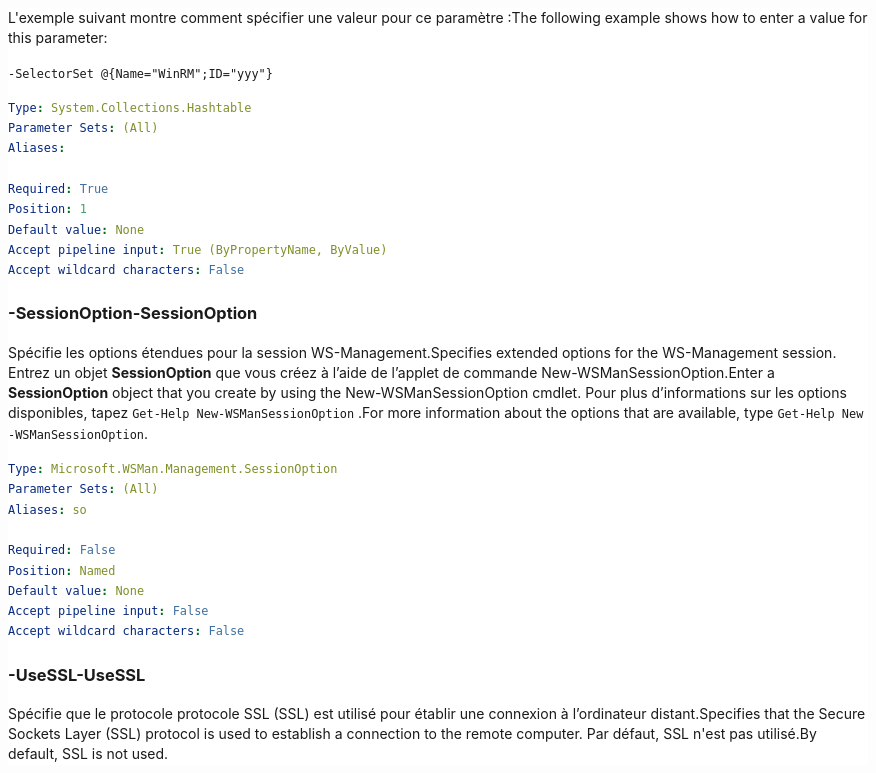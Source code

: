 <span data-ttu-id="7089a-193">L'exemple suivant montre comment spécifier une valeur pour ce paramètre :</span><span class="sxs-lookup"><span data-stu-id="7089a-193">The following example shows how to enter a value for this parameter:</span></span>

`-SelectorSet @{Name="WinRM";ID="yyy"}`

```yaml
Type: System.Collections.Hashtable
Parameter Sets: (All)
Aliases:

Required: True
Position: 1
Default value: None
Accept pipeline input: True (ByPropertyName, ByValue)
Accept wildcard characters: False
```

### <span data-ttu-id="7089a-194">-SessionOption</span><span class="sxs-lookup"><span data-stu-id="7089a-194">-SessionOption</span></span>
<span data-ttu-id="7089a-195">Spécifie les options étendues pour la session WS-Management.</span><span class="sxs-lookup"><span data-stu-id="7089a-195">Specifies extended options for the WS-Management session.</span></span>
<span data-ttu-id="7089a-196">Entrez un objet **SessionOption** que vous créez à l’aide de l’applet de commande New-WSManSessionOption.</span><span class="sxs-lookup"><span data-stu-id="7089a-196">Enter a **SessionOption** object that you create by using the New-WSManSessionOption cmdlet.</span></span>
<span data-ttu-id="7089a-197">Pour plus d’informations sur les options disponibles, tapez `Get-Help New-WSManSessionOption` .</span><span class="sxs-lookup"><span data-stu-id="7089a-197">For more information about the options that are available, type `Get-Help New-WSManSessionOption`.</span></span>

```yaml
Type: Microsoft.WSMan.Management.SessionOption
Parameter Sets: (All)
Aliases: so

Required: False
Position: Named
Default value: None
Accept pipeline input: False
Accept wildcard characters: False
```

### <span data-ttu-id="7089a-198">-UseSSL</span><span class="sxs-lookup"><span data-stu-id="7089a-198">-UseSSL</span></span>
<span data-ttu-id="7089a-199">Spécifie que le protocole protocole SSL (SSL) est utilisé pour établir une connexion à l’ordinateur distant.</span><span class="sxs-lookup"><span data-stu-id="7089a-199">Specifies that the Secure Sockets Layer (SSL) protocol is used to establish a connection to the remote computer.</span></span>
<span data-ttu-id="7089a-200">Par défaut, SSL n'est pas utilisé.</span><span class="sxs-lookup"><span data-stu-id="7089a-200">By default, SSL is not used.</span></span>
